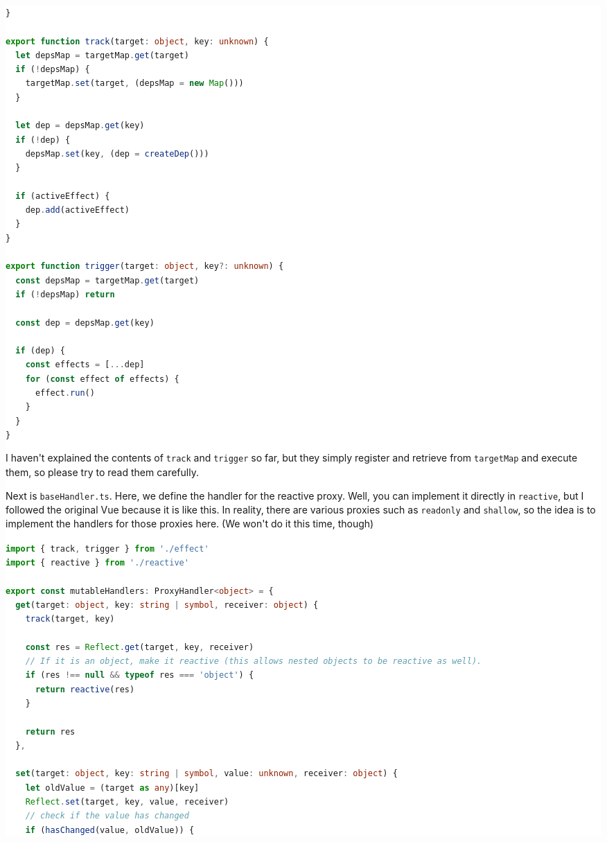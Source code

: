 ```ts
}

export function track(target: object, key: unknown) {
  let depsMap = targetMap.get(target)
  if (!depsMap) {
    targetMap.set(target, (depsMap = new Map()))
  }

  let dep = depsMap.get(key)
  if (!dep) {
    depsMap.set(key, (dep = createDep()))
  }

  if (activeEffect) {
    dep.add(activeEffect)
  }
}

export function trigger(target: object, key?: unknown) {
  const depsMap = targetMap.get(target)
  if (!depsMap) return

  const dep = depsMap.get(key)

  if (dep) {
    const effects = [...dep]
    for (const effect of effects) {
      effect.run()
    }
  }
}
```

I haven't explained the contents of `track` and `trigger` so far, but they simply register and retrieve from `targetMap` and execute them, so please try to read them carefully.

Next is `baseHandler.ts`. Here, we define the handler for the reactive proxy.
Well, you can implement it directly in `reactive`, but I followed the original Vue because it is like this.
In reality, there are various proxies such as `readonly` and `shallow`, so the idea is to implement the handlers for those proxies here. (We won't do it this time, though)

```ts
import { track, trigger } from './effect'
import { reactive } from './reactive'

export const mutableHandlers: ProxyHandler<object> = {
  get(target: object, key: string | symbol, receiver: object) {
    track(target, key)

    const res = Reflect.get(target, key, receiver)
    // If it is an object, make it reactive (this allows nested objects to be reactive as well).
    if (res !== null && typeof res === 'object') {
      return reactive(res)
    }

    return res
  },

  set(target: object, key: string | symbol, value: unknown, receiver: object) {
    let oldValue = (target as any)[key]
    Reflect.set(target, key, value, receiver)
    // check if the value has changed
    if (hasChanged(value, oldValue)) {
```